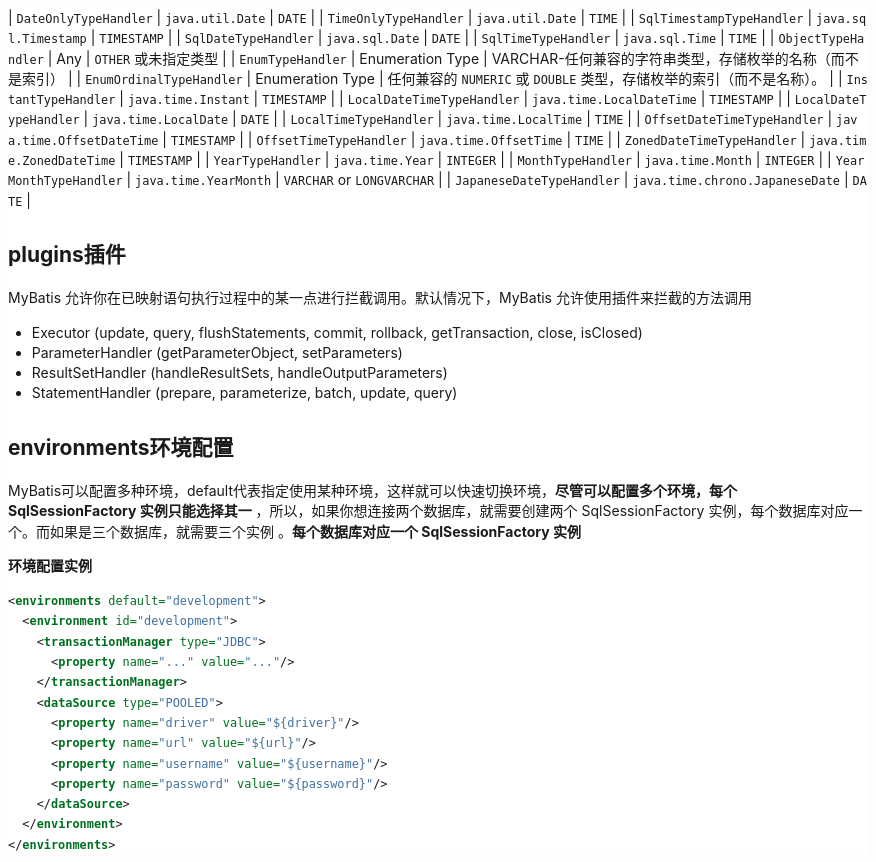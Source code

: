 | `DateOnlyTypeHandler`        | `java.util.Date`                | `DATE`                                                       |
| `TimeOnlyTypeHandler`        | `java.util.Date`                | `TIME`                                                       |
| `SqlTimestampTypeHandler`    | `java.sql.Timestamp`            | `TIMESTAMP`                                                  |
| `SqlDateTypeHandler`         | `java.sql.Date`                 | `DATE`                                                       |
| `SqlTimeTypeHandler`         | `java.sql.Time`                 | `TIME`                                                       |
| `ObjectTypeHandler`          | Any                             | `OTHER` 或未指定类型                                         |
| `EnumTypeHandler`            | Enumeration Type                | VARCHAR-任何兼容的字符串类型，存储枚举的名称（而不是索引）   |
| `EnumOrdinalTypeHandler`     | Enumeration Type                | 任何兼容的 `NUMERIC` 或 `DOUBLE` 类型，存储枚举的索引（而不是名称）。 |
| `InstantTypeHandler`         | `java.time.Instant`             | `TIMESTAMP`                                                  |
| `LocalDateTimeTypeHandler`   | `java.time.LocalDateTime`       | `TIMESTAMP`                                                  |
| `LocalDateTypeHandler`       | `java.time.LocalDate`           | `DATE`                                                       |
| `LocalTimeTypeHandler`       | `java.time.LocalTime`           | `TIME`                                                       |
| `OffsetDateTimeTypeHandler`  | `java.time.OffsetDateTime`      | `TIMESTAMP`                                                  |
| `OffsetTimeTypeHandler`      | `java.time.OffsetTime`          | `TIME`                                                       |
| `ZonedDateTimeTypeHandler`   | `java.time.ZonedDateTime`       | `TIMESTAMP`                                                  |
| `YearTypeHandler`            | `java.time.Year`                | `INTEGER`                                                    |
| `MonthTypeHandler`           | `java.time.Month`               | `INTEGER`                                                    |
| `YearMonthTypeHandler`       | `java.time.YearMonth`           | `VARCHAR` or `LONGVARCHAR`                                   |
| `JapaneseDateTypeHandler`    | `java.time.chrono.JapaneseDate` | `DATE`                                                       |

## plugins插件

MyBatis 允许你在已映射语句执行过程中的某一点进行拦截调用。默认情况下，MyBatis 允许使用插件来拦截的方法调用

- Executor (update, query, flushStatements, commit, rollback, getTransaction, close, isClosed)
- ParameterHandler (getParameterObject, setParameters)
- ResultSetHandler (handleResultSets, handleOutputParameters)
- StatementHandler (prepare, parameterize, batch, update, query)

## environments环境配置

MyBatis可以配置多种环境，default代表指定使用某种环境，这样就可以快速切换环境，**尽管可以配置多个环境，每个 SqlSessionFactory 实例只能选择其一** ，所以，如果你想连接两个数据库，就需要创建两个 SqlSessionFactory 实例，每个数据库对应一个。而如果是三个数据库，就需要三个实例 。**每个数据库对应一个 SqlSessionFactory 实例**

**环境配置实例**

```xml
<environments default="development">
  <environment id="development">
    <transactionManager type="JDBC">
      <property name="..." value="..."/>
    </transactionManager>
    <dataSource type="POOLED">
      <property name="driver" value="${driver}"/>
      <property name="url" value="${url}"/>
      <property name="username" value="${username}"/>
      <property name="password" value="${password}"/>
    </dataSource>
  </environment>
</environments>
```
